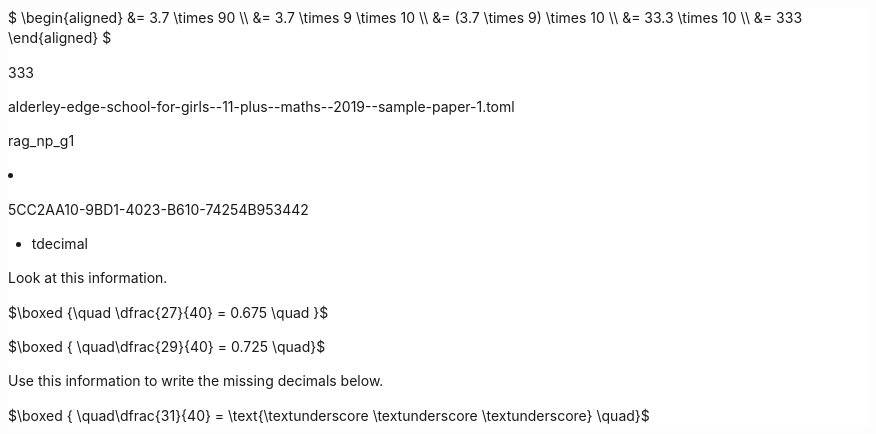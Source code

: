 </div>
<div class='workings'>
<div class='working'>

$
\begin{aligned}
&= 3.7 \times 90 \\\\
&= 3.7 \times 9 \times 10 \\\\
&= (3.7 \times 9) \times 10 \\\\
&= 33.3 \times 10 \\\\
&= 333 
\end{aligned}
$

</div>
</div>
<div class='answers'>
<div class='answer'>

$333$

</div>
</div>

<div class='papername'>
<p>alderley-edge-school-for-girls--11-plus--maths--2019--sample-paper-1.toml</p>
</div>
<div class='rag'>
<p>rag_np_g1</p>
</div>
</div>
</li>
<li>
<div class='question_envelope rag_up_notstarted question'>
<div class='uuid'>
<p>5CC2AA10-9BD1-4023-B610-74254B953442</p>
</div>
<div class='topics'>
<ul>
<li>
tdecimal
</li>
</ul>
</div>
<div class='question question'>

Look at this information.

$\boxed {\quad \dfrac{27}{40} = 0.675 \quad }$

$\boxed { \quad\dfrac{29}{40} = 0.725 \quad}$

Use this information to write the missing decimals below.

$\boxed { \quad\dfrac{31}{40} = \text{\textunderscore \textunderscore \textunderscore} \quad}$
